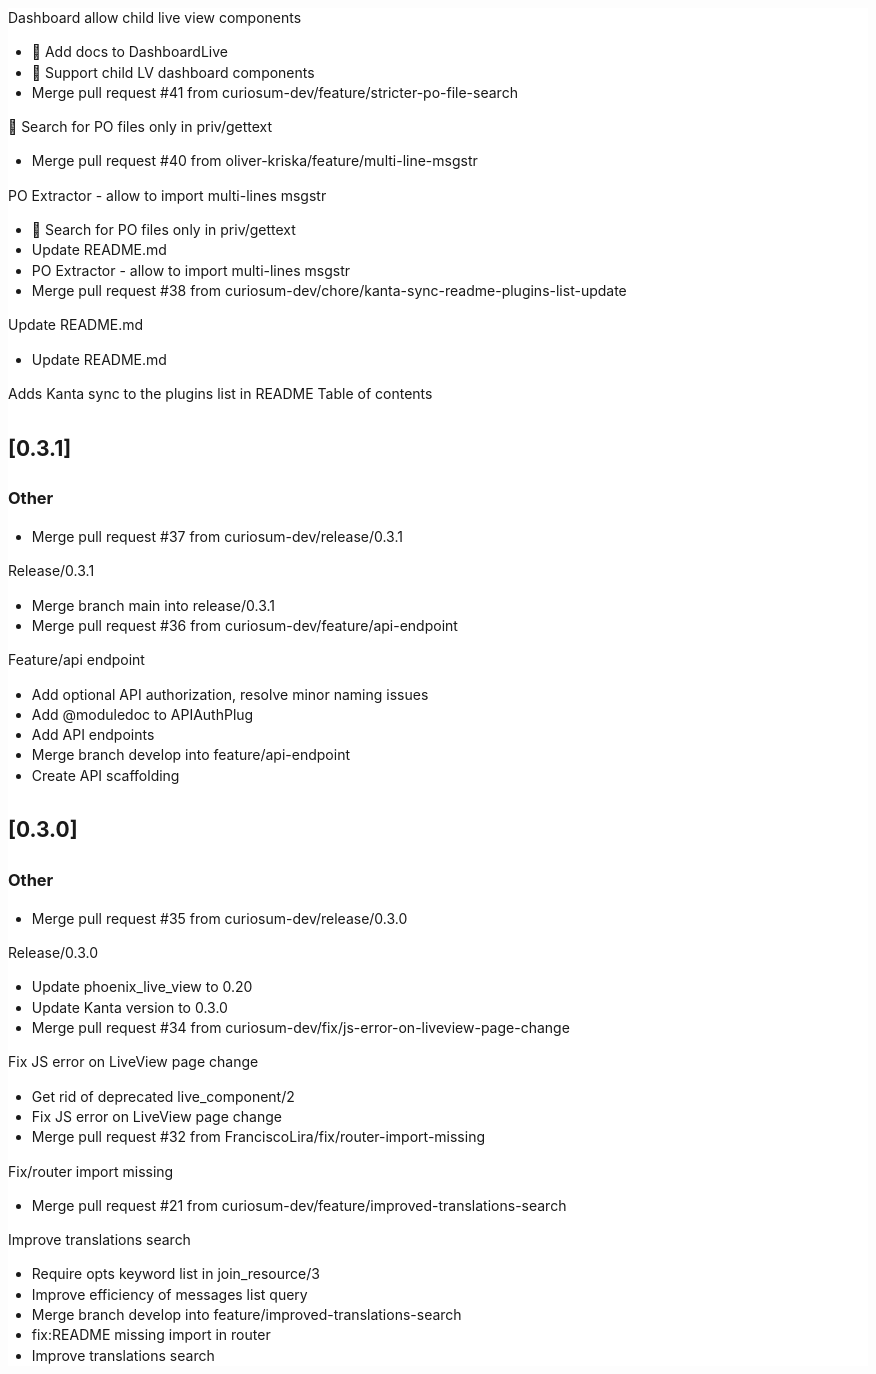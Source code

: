 Dashboard allow child live view components
- 📝 Add docs to DashboardLive
- 💫 Support child LV dashboard components
- Merge pull request #41 from curiosum-dev/feature/stricter-po-file-search

🚦 Search for PO files only in priv/gettext
- Merge pull request #40 from oliver-kriska/feature/multi-line-msgstr

PO Extractor - allow to import multi-lines msgstr
- 🚦 Search for PO files only in priv/gettext
- Update README.md
- PO Extractor - allow to import multi-lines msgstr
- Merge pull request #38 from curiosum-dev/chore/kanta-sync-readme-plugins-list-update

Update README.md
- Update README.md

Adds Kanta sync to the plugins list in README Table of contents

## [0.3.1]
### Other
- Merge pull request #37 from curiosum-dev/release/0.3.1

Release/0.3.1
- Merge branch main into release/0.3.1
- Merge pull request #36 from curiosum-dev/feature/api-endpoint

Feature/api endpoint
- Add optional API authorization, resolve minor naming issues
- Add @moduledoc to APIAuthPlug
- Add API endpoints
- Merge branch develop into feature/api-endpoint
- Create API scaffolding

## [0.3.0]
### Other
- Merge pull request #35 from curiosum-dev/release/0.3.0

Release/0.3.0
- Update phoenix_live_view to 0.20
- Update Kanta version to 0.3.0
- Merge pull request #34 from curiosum-dev/fix/js-error-on-liveview-page-change

Fix JS error on LiveView page change
- Get rid of deprecated live_component/2
- Fix JS error on LiveView page change
- Merge pull request #32 from FranciscoLira/fix/router-import-missing

Fix/router import missing
- Merge pull request #21 from curiosum-dev/feature/improved-translations-search

Improve translations search
- Require opts keyword list in join_resource/3
- Improve efficiency of messages list query
- Merge branch develop into feature/improved-translations-search
- fix:README missing import in router
- Improve translations search
